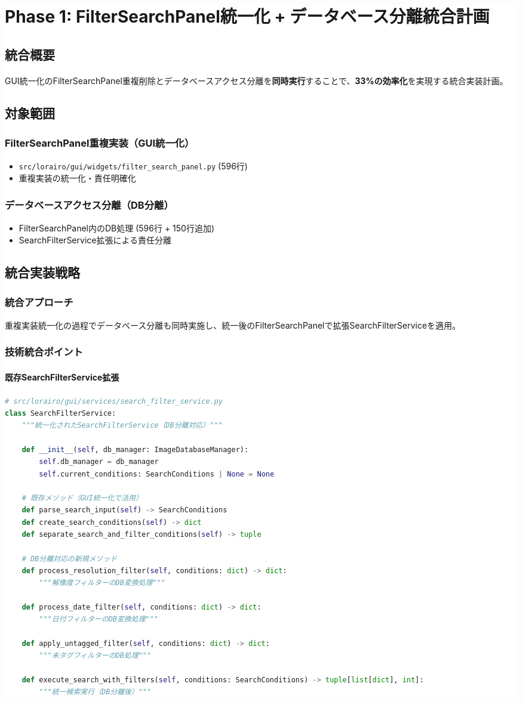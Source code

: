 # Phase 1: FilterSearchPanel統一化 + データベース分離統合計画

## 統合概要

GUI統一化のFilterSearchPanel重複削除とデータベースアクセス分離を**同時実行**することで、**33%の効率化**を実現する統合実装計画。

## 対象範囲

### FilterSearchPanel重複実装（GUI統一化）
- `src/lorairo/gui/widgets/filter_search_panel.py` (596行)
- 重複実装の統一化・責任明確化

### データベースアクセス分離（DB分離）
- FilterSearchPanel内のDB処理 (596行 + 150行追加)
- SearchFilterService拡張による責任分離

## 統合実装戦略

### **統合アプローチ**
重複実装統一化の過程でデータベース分離も同時実施し、統一後のFilterSearchPanelで拡張SearchFilterServiceを適用。

### **技術統合ポイント**

#### 既存SearchFilterService拡張
```python
# src/lorairo/gui/services/search_filter_service.py
class SearchFilterService:
    """統一化されたSearchFilterService（DB分離対応）"""
    
    def __init__(self, db_manager: ImageDatabaseManager):
        self.db_manager = db_manager
        self.current_conditions: SearchConditions | None = None
    
    # 既存メソッド（GUI統一化で活用）
    def parse_search_input(self) -> SearchConditions
    def create_search_conditions(self) -> dict
    def separate_search_and_filter_conditions(self) -> tuple
    
    # DB分離対応の新規メソッド
    def process_resolution_filter(self, conditions: dict) -> dict:
        """解像度フィルターのDB変換処理"""
    
    def process_date_filter(self, conditions: dict) -> dict:
        """日付フィルターのDB変換処理"""
    
    def apply_untagged_filter(self, conditions: dict) -> dict:
        """未タグフィルターのDB処理"""
    
    def execute_search_with_filters(self, conditions: SearchConditions) -> tuple[list[dict], int]:
        """統一検索実行（DB分離後）"""
```
